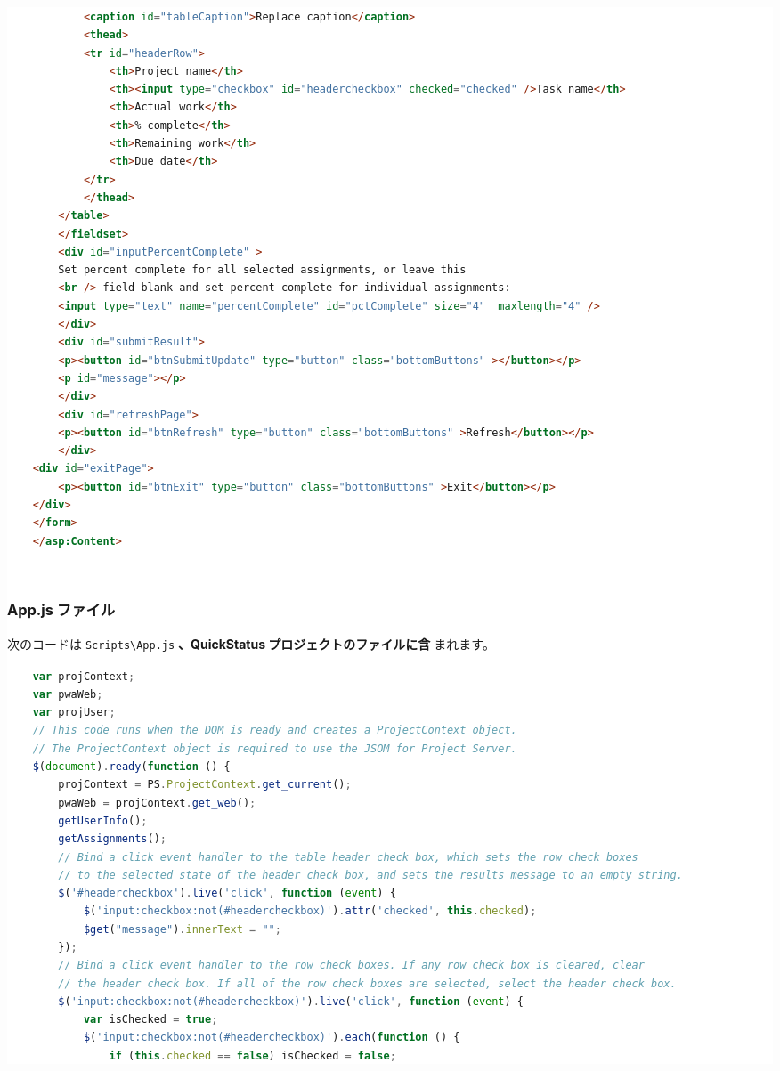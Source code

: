 ```HTML
            <caption id="tableCaption">Replace caption</caption>
            <thead>
            <tr id="headerRow">
                <th>Project name</th>
                <th><input type="checkbox" id="headercheckbox" checked="checked" />Task name</th>
                <th>Actual work</th>
                <th>% complete</th>
                <th>Remaining work</th>
                <th>Due date</th>
            </tr>
            </thead>
        </table>
        </fieldset>
        <div id="inputPercentComplete" >
        Set percent complete for all selected assignments, or leave this
        <br /> field blank and set percent complete for individual assignments: 
        <input type="text" name="percentComplete" id="pctComplete" size="4"  maxlength="4" />
        </div>
        <div id="submitResult">
        <p><button id="btnSubmitUpdate" type="button" class="bottomButtons" ></button></p>
        <p id="message"></p>
        </div>
        <div id="refreshPage">
        <p><button id="btnRefresh" type="button" class="bottomButtons" >Refresh</button></p>
        </div>
    <div id="exitPage">
        <p><button id="btnExit" type="button" class="bottomButtons" >Exit</button></p>
    </div>
    </form>
    </asp:Content>
```

<br/>

### <a name="appjs-file"></a>App.js ファイル

次のコードは  `Scripts\App.js` **、QuickStatus プロジェクトのファイルに含** まれます。 
  
```js
    var projContext;
    var pwaWeb;
    var projUser;
    // This code runs when the DOM is ready and creates a ProjectContext object.
    // The ProjectContext object is required to use the JSOM for Project Server.
    $(document).ready(function () {
        projContext = PS.ProjectContext.get_current();
        pwaWeb = projContext.get_web();
        getUserInfo();
        getAssignments();
        // Bind a click event handler to the table header check box, which sets the row check boxes
        // to the selected state of the header check box, and sets the results message to an empty string.
        $('#headercheckbox').live('click', function (event) {
            $('input:checkbox:not(#headercheckbox)').attr('checked', this.checked);
            $get("message").innerText = "";
        });
        // Bind a click event handler to the row check boxes. If any row check box is cleared, clear
        // the header check box. If all of the row check boxes are selected, select the header check box.
        $('input:checkbox:not(#headercheckbox)').live('click', function (event) {
            var isChecked = true;
            $('input:checkbox:not(#headercheckbox)').each(function () {
                if (this.checked == false) isChecked = false;
```